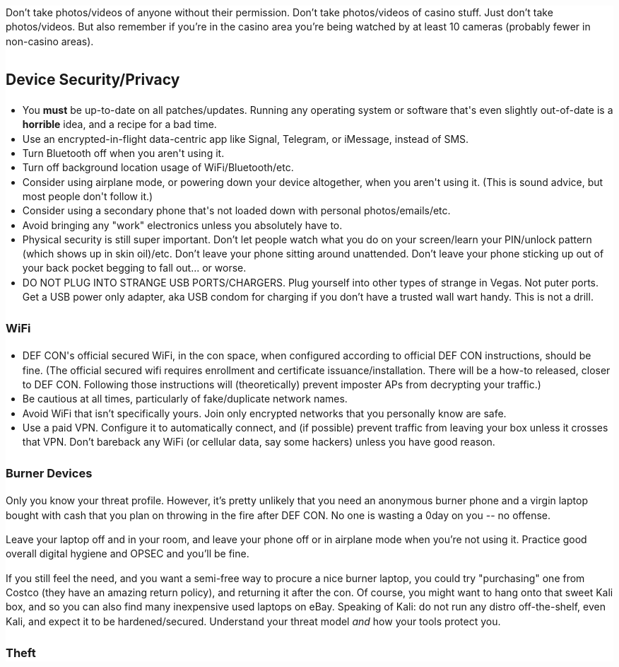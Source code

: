 Don’t take photos/videos of anyone without their permission. Don’t take photos/videos of casino stuff. Just don’t take photos/videos. But also remember if you’re in the casino area you’re being watched by at least 10 cameras (probably fewer in non-casino areas).

## Device Security/Privacy

* You **must** be up-to-date on all patches/updates. Running any operating system or software that's even slightly out-of-date is a **horrible** idea, and a recipe for a bad time.
* Use an encrypted-in-flight data-centric app like Signal, Telegram, or iMessage, instead of SMS.
* Turn Bluetooth off when you aren't using it.
* Turn off background location usage of WiFi/Bluetooth/etc.
* Consider using airplane mode, or powering down your device altogether, when you aren't using it. (This is sound advice, but most people don't follow it.)
* Consider using a secondary phone that's not loaded down with personal photos/emails/etc.
* Avoid bringing any "work" electronics unless you absolutely have to.
* Physical security is still super important. Don’t let people watch what you do on your screen/learn your PIN/unlock pattern (which shows up in skin oil)/etc. Don’t leave your phone sitting around unattended. Don’t leave your phone sticking up out of your back pocket begging to fall out... or worse.
* DO NOT PLUG INTO STRANGE USB PORTS/CHARGERS. Plug yourself into other types of strange in Vegas. Not puter ports. Get a USB power only adapter, aka USB condom for charging if you don’t have a trusted wall wart handy. This is not a drill.

### WiFi

* DEF CON's official secured WiFi, in the con space, when configured according to official DEF CON instructions, should be fine. (The official secured wifi requires enrollment and certificate issuance/installation. There will be a how-to released, closer to DEF CON. Following those instructions will (theoretically) prevent imposter APs from decrypting your traffic.)
* Be cautious at all times, particularly of fake/duplicate network names.
* Avoid WiFi that isn’t specifically yours. Join only encrypted networks that you personally know are safe.
* Use a paid VPN. Configure it to automatically connect, and (if possible) prevent traffic from leaving your box unless it crosses that VPN. Don’t bareback any WiFi (or cellular data, say some hackers) unless you have good reason.

### Burner Devices

Only you know your threat profile. However, it’s pretty unlikely that you need an anonymous burner phone and a virgin laptop bought with cash that you plan on throwing in the fire after DEF CON. No one is wasting a 0day on you -- no offense.

Leave your laptop off and in your room, and leave your phone off or in airplane mode when you’re not using it. Practice good overall digital hygiene and OPSEC and you’ll be fine.

If you still feel the need, and you want a semi-free way to procure a nice burner laptop, you could try "purchasing" one from Costco (they have an amazing return policy), and returning it after the con. Of course, you might want to hang onto that sweet Kali box, and so you can also find many inexpensive used laptops on eBay. Speaking of Kali: do not run any distro off-the-shelf, even Kali, and expect it to be hardened/secured. Understand your threat model *and* how your tools protect you.

### Theft
